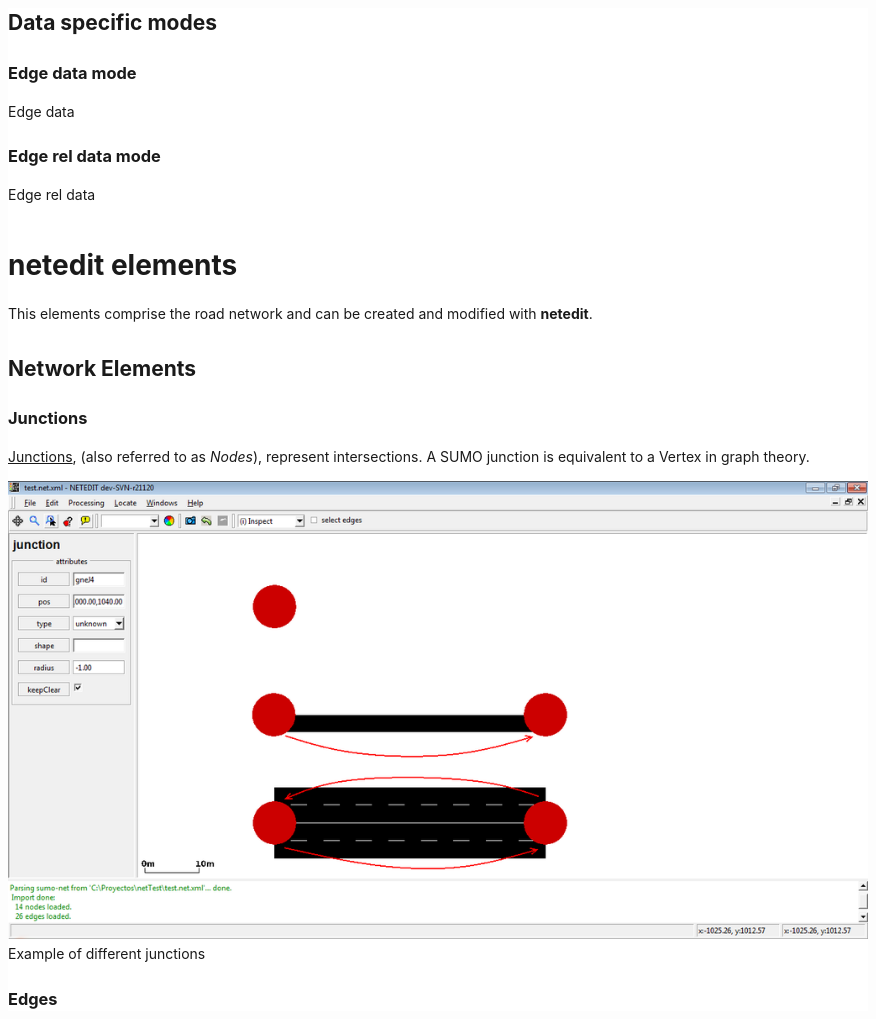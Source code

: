 ## Data specific modes

### Edge data mode

Edge data

### Edge rel data mode

Edge rel data


# netedit elements

This elements comprise the road network and can be created and modified
with **netedit**.

## Network Elements

### Junctions

[Junctions](Networks/PlainXML.md#node_descriptions),
(also referred to as *Nodes*), represent intersections. A SUMO junction
is equivalent to a Vertex in graph theory.

![](images/GNEJunction.png)Example of different junctions

### Edges
